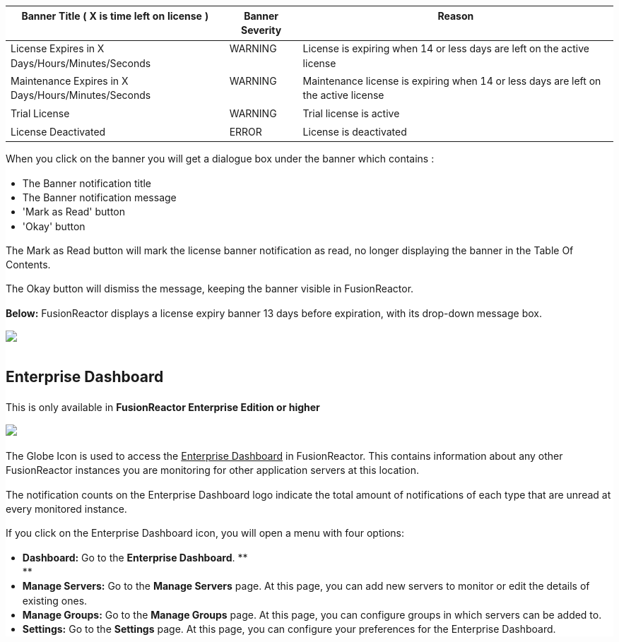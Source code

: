 |Banner Title ( X is time left on license )|Banner Severity|Reason|
|--- |--- |--- |
|License Expires in X Days/Hours/Minutes/Seconds|WARNING|License is expiring when 14 or less days are left on the active license|
|Maintenance Expires in X Days/Hours/Minutes/Seconds|WARNING|Maintenance license is expiring when 14 or less days are left on the active license|
|Trial License|WARNING|Trial license is active|
|License Deactivated|ERROR|License is deactivated|


When you click on the banner you will get a dialogue box under the
banner which contains :

-   The Banner notification title
-   The Banner notification message
-   'Mark as Read' button
-   'Okay' button 

The Mark as Read button will mark the license banner notification as
read, no longer displaying the banner in the Table Of Contents.

The Okay button will dismiss the message, keeping the banner visible in
FusionReactor.

**Below:** FusionReactor displays a
license expiry banner 13 days before expiration, with its drop-down
message box.

![](/frdocs/attachments/245547453/245547502.png)

## Enterprise Dashboard

This is only available in **FusionReactor Enterprise Edition or higher**

![](/frdocs/attachments/245547453/245547496.png)

The Globe Icon is used to access the [Enterprise Dashboard](/frdocs/Data-insights/Features/Enterprise-Dashboard/Enterprise-Dashboard/) in FusionReactor. This
contains information about any other FusionReactor instances you are
monitoring for other application servers at this location.

The notification counts on the Enterprise Dashboard logo indicate the
total amount of notifications of each type that are unread at every
monitored instance.

If you click on the Enterprise Dashboard icon, you will open a menu with
four options:

-   **Dashboard:** Go to the **Enterprise Dashboard**. **  
    **
-   **Manage Servers:** Go to the **Manage Servers** page. At this page,
    you can add new servers to monitor or edit the details of existing
    ones.
-   **Manage Groups:** Go to the **Manage Groups** page. At this page,
    you can configure groups in which servers can be added to.
-   **Settings:** Go to the **Settings** page. At this page, you can
    configure your preferences for the Enterprise Dashboard.
